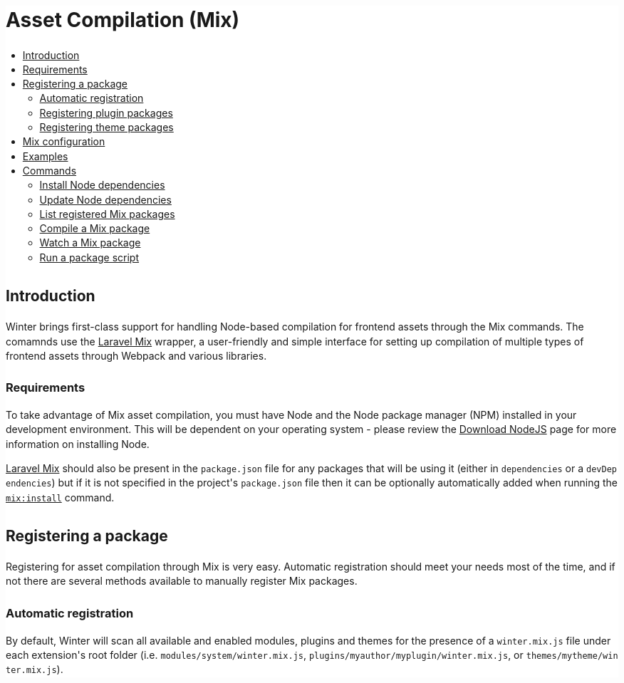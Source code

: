 # Asset Compilation (Mix)

- [Introduction](#introduction)
- [Requirements](#requirements)
- [Registering a package](#registering-packages)
    - [Automatic registration](#automatic-registration)
    - [Registering plugin packages](#registering-plugins)
    - [Registering theme packages](#registering-themes)
- [Mix configuration](#mix-configuration)
- [Examples](#examples)
- [Commands](#commands)
    - [Install Node dependencies](#mix-install)
    - [Update Node dependencies](#mix-update)
    - [List registered Mix packages](#mix-list)
    - [Compile a Mix package](#mix-compile)
    - [Watch a Mix package](#mix-watch)
    - [Run a package script](#mix-run)

<a name="introduction"></a>
## Introduction

Winter brings first-class support for handling Node-based compilation for frontend assets through the Mix commands. The comamnds use the [Laravel Mix](https://laravel-mix.com/) wrapper, a user-friendly and simple interface for setting up compilation of multiple types of frontend assets through Webpack and various libraries.

<a name="requirements"></a>
### Requirements

To take advantage of Mix asset compilation, you must have Node and the Node package manager (NPM) installed in your development environment. This will be dependent on your operating system - please review the [Download NodeJS](https://nodejs.org/en/download/) page for more information on installing Node.

[Laravel Mix](https://laravel-mix.com/) should also be present in the `package.json` file for any packages that will be using it (either in `dependencies` or a `devDependencies`) but if it is not specified in the project's `package.json` file then it can be optionally automatically added when running the [`mix:install`](#mix-install) command.

<a name="registering-packages"></a>
## Registering a package

Registering for asset compilation through Mix is very easy. Automatic registration should meet your needs most of the time, and if not there are several methods available to manually register Mix packages.

<a name="automatic-registration"></a>
### Automatic registration

By default, Winter will scan all available and enabled modules, plugins and themes for the presence of a `winter.mix.js` file under each extension's root folder (i.e. `modules/system/winter.mix.js`, `plugins/myauthor/myplugin/winter.mix.js`, or `themes/mytheme/winter.mix.js`).
